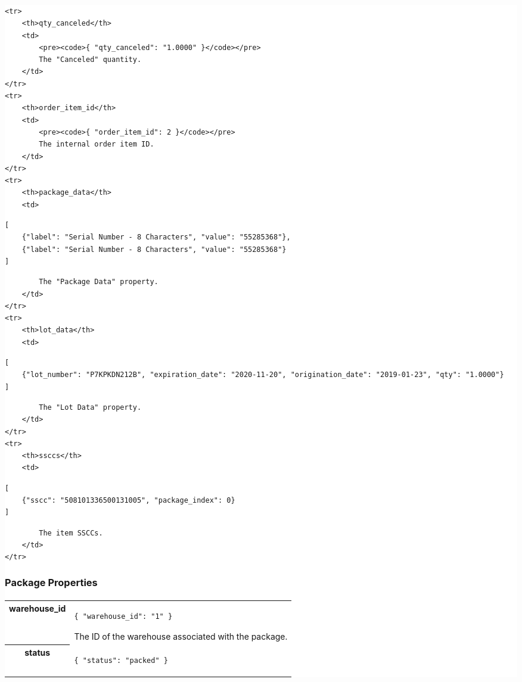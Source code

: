     <tr>
        <th>qty_canceled</th>
        <td>
            <pre><code>{ "qty_canceled": "1.0000" }</code></pre>
            The "Canceled" quantity.
        </td>
    </tr>
    <tr>
        <th>order_item_id</th>
        <td>
            <pre><code>{ "order_item_id": 2 }</code></pre>
            The internal order item ID.
        </td>
    </tr>
    <tr>
        <th>package_data</th>
        <td>
<pre><code>[
    {"label": "Serial Number - 8 Characters", "value": "55285368"},
    {"label": "Serial Number - 8 Characters", "value": "55285368"}
]</code></pre>
            The "Package Data" property.
        </td>
    </tr>
    <tr>
        <th>lot_data</th>
        <td>
<pre><code>[
    {"lot_number": "P7KPKDN212B", "expiration_date": "2020-11-20", "origination_date": "2019-01-23", "qty": "1.0000"}
]</code></pre>
            The "Lot Data" property.
        </td>
    </tr>
    <tr>
        <th>ssccs</th>
        <td>
<pre><code>[
    {"sscc": "508101336500131005", "package_index": 0}
]</code></pre>
            The item SSCCs.
        </td>
    </tr>
</tbody>
</table>

<h3 id="package_properties">
    Package Properties
</h3>

<table class="table-striped">
<tbody>
<tr>
    <th>warehouse_id</th>
    <td>
        <pre><code>{ "warehouse_id": "1" }</code></pre>
        The ID of the warehouse associated with the package.
    </td>
</tr>
<tr>
    <th>status</th>
    <td>
        <pre><code>{ "status": "packed" }</code></pre>